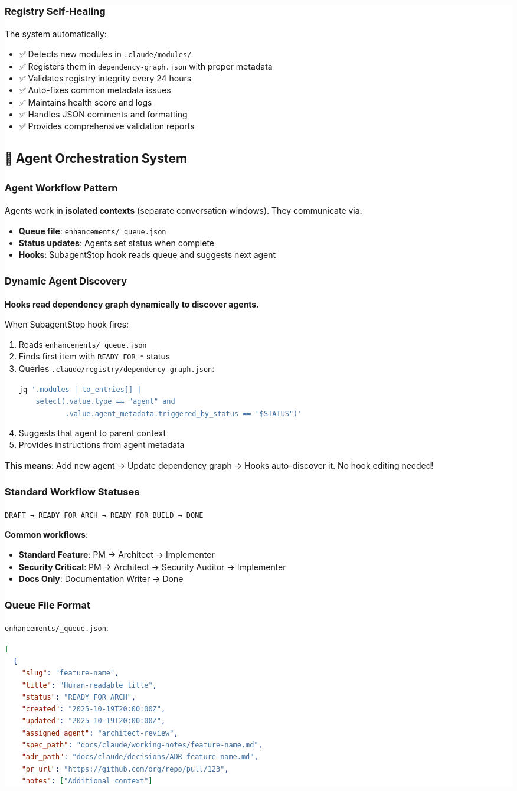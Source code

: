 ### Registry Self-Healing

The system automatically:
- ✅ Detects new modules in `.claude/modules/`
- ✅ Registers them in `dependency-graph.json` with proper metadata
- ✅ Validates registry integrity every 24 hours
- ✅ Auto-fixes common metadata issues
- ✅ Maintains health score and logs
- ✅ Handles JSON comments and formatting
- ✅ Provides comprehensive validation reports

## 🤖 Agent Orchestration System

### Agent Workflow Pattern

Agents work in **isolated contexts** (separate conversation windows). They communicate via:
- **Queue file**: `enhancements/_queue.json`
- **Status updates**: Agents set status when complete
- **Hooks**: SubagentStop hook reads queue and suggests next agent

### Dynamic Agent Discovery

**Hooks read dependency graph dynamically to discover agents.**

When SubagentStop hook fires:
1. Reads `enhancements/_queue.json`
2. Finds first item with `READY_FOR_*` status
3. Queries `.claude/registry/dependency-graph.json`:
   ```bash
   jq '.modules | to_entries[] |
       select(.value.type == "agent" and
              .value.agent_metadata.triggered_by_status == "$STATUS")'
   ```
4. Suggests that agent to parent context
5. Provides instructions from agent metadata

**This means**: Add new agent → Update dependency graph → Hooks auto-discover it. No hook editing needed!

### Standard Workflow Statuses

```
DRAFT → READY_FOR_ARCH → READY_FOR_BUILD → DONE
```

**Common workflows**:
- **Standard Feature**: PM → Architect → Implementer
- **Security Critical**: PM → Architect → Security Auditor → Implementer
- **Docs Only**: Documentation Writer → Done

### Queue File Format

`enhancements/_queue.json`:
```json
[
  {
    "slug": "feature-name",
    "title": "Human-readable title",
    "status": "READY_FOR_ARCH",
    "created": "2025-10-19T20:00:00Z",
    "updated": "2025-10-19T20:00:00Z",
    "assigned_agent": "architect-review",
    "spec_path": "docs/claude/working-notes/feature-name.md",
    "adr_path": "docs/claude/decisions/ADR-feature-name.md",
    "pr_url": "https://github.com/org/repo/pull/123",
    "notes": ["Additional context"]
```